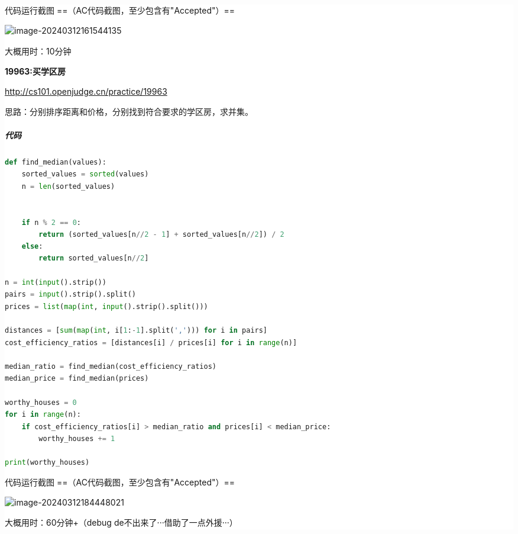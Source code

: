 

代码运行截图 ==（AC代码截图，至少包含有"Accepted"）==

![image-20240312161544135](C:\Users\30289\AppData\Roaming\Typora\typora-user-images\image-20240312161544135.png)

大概用时：10分钟



**19963:买学区房**

http://cs101.openjudge.cn/practice/19963



思路：分别排序距离和价格，分别找到符合要求的学区房，求并集。



##### 代码

```python
def find_median(values):
    sorted_values = sorted(values)
    n = len(sorted_values)
    
    
    if n % 2 == 0:
        return (sorted_values[n//2 - 1] + sorted_values[n//2]) / 2
    else:
        return sorted_values[n//2]

n = int(input().strip())
pairs = input().strip().split()
prices = list(map(int, input().strip().split()))

distances = [sum(map(int, i[1:-1].split(','))) for i in pairs]
cost_efficiency_ratios = [distances[i] / prices[i] for i in range(n)]

median_ratio = find_median(cost_efficiency_ratios)
median_price = find_median(prices)

worthy_houses = 0
for i in range(n):
    if cost_efficiency_ratios[i] > median_ratio and prices[i] < median_price:
        worthy_houses += 1

print(worthy_houses)

```



代码运行截图 ==（AC代码截图，至少包含有"Accepted"）==

![image-20240312184448021](C:\Users\30289\AppData\Roaming\Typora\typora-user-images\image-20240312184448021.png)

大概用时：60分钟+（debug de不出来了···借助了一点外援···）
